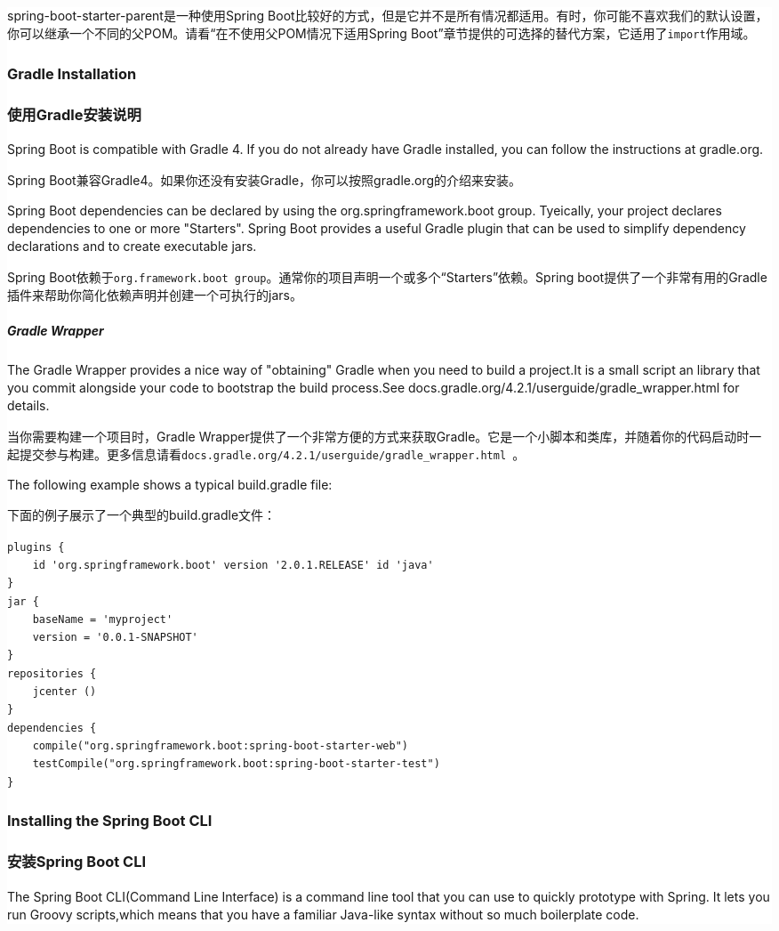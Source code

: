 spring-boot-starter-parent是一种使用Spring Boot比较好的方式，但是它并不是所有情况都适用。有时，你可能不喜欢我们的默认设置，你可以继承一个不同的父POM。请看“在不使用父POM情况下适用Spring Boot”章节提供的可选择的替代方案，它适用了`import`作用域。

### Gradle Installation
### 使用Gradle安装说明

Spring Boot is compatible with Gradle 4. If you do not already have Gradle installed, you can follow the instructions at gradle.org.

Spring Boot兼容Gradle4。如果你还没有安装Gradle，你可以按照gradle.org的介绍来安装。

Spring Boot dependencies can be declared by using the org.springframework.boot group. Tyeically, your project declares dependencies to one or more "Starters". Spring Boot provides a useful Gradle plugin that can be used to simplify dependency declarations and to create executable jars.

Spring Boot依赖于`org.framework.boot group`。通常你的项目声明一个或多个“Starters”依赖。Spring boot提供了一个非常有用的Gradle插件来帮助你简化依赖声明并创建一个可执行的jars。

##### Gradle Wrapper

The Gradle Wrapper provides a nice way of "obtaining" Gradle when you need to build a project.It is a small script an library that you commit alongside your code to bootstrap the build process.See docs.gradle.org/4.2.1/userguide/gradle_wrapper.html for details.

当你需要构建一个项目时，Gradle Wrapper提供了一个非常方便的方式来获取Gradle。它是一个小脚本和类库，并随着你的代码启动时一起提交参与构建。更多信息请看`docs.gradle.org/4.2.1/userguide/gradle_wrapper.html `。

The following example shows a typical build.gradle file:

下面的例子展示了一个典型的build.gradle文件：

```
plugins {
    id 'org.springframework.boot' version '2.0.1.RELEASE' id 'java'
}
jar {
    baseName = 'myproject'
    version = '0.0.1-SNAPSHOT'
}
repositories {
    jcenter ()
}
dependencies {
    compile("org.springframework.boot:spring-boot-starter-web")
    testCompile("org.springframework.boot:spring-boot-starter-test")
}
```

### Installing the Spring Boot CLI
### 安装Spring Boot CLI

The Spring Boot CLI(Command Line Interface) is a command line tool that you can use to quickly prototype with Spring. It lets you run Groovy scripts,which means that you have a familiar Java-like syntax without so much boilerplate code.
